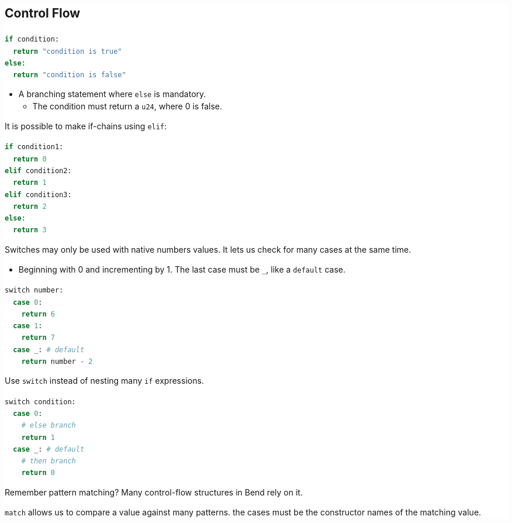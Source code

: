 ## Control Flow

```py
if condition:
  return "condition is true"
else:
  return "condition is false"
```

- A branching statement where `else` is mandatory.
  - The condition must return a `u24`, where 0 is false.

It is possible to make if-chains using `elif`:

```py
if condition1:
  return 0
elif condition2:
  return 1
elif condition3:
  return 2
else:
  return 3
```

Switches may only be used with native numbers values. It lets us check for many cases at the same time.

- Beginning with 0 and incrementing by 1. The last case must be `_`, like a `default` case.

```py
switch number:
  case 0:
    return 6
  case 1:
    return 7
  case _: # default
    return number - 2
```

Use `switch` instead of nesting many `if` expressions.

```py
switch condition:
  case 0:
    # else branch
    return 1
  case _: # default
    # then branch
    return 0
```

Remember pattern matching? Many control-flow structures in Bend rely on it.

`match` allows us to compare a value against many patterns.
the cases must be the constructor names of the matching value.
